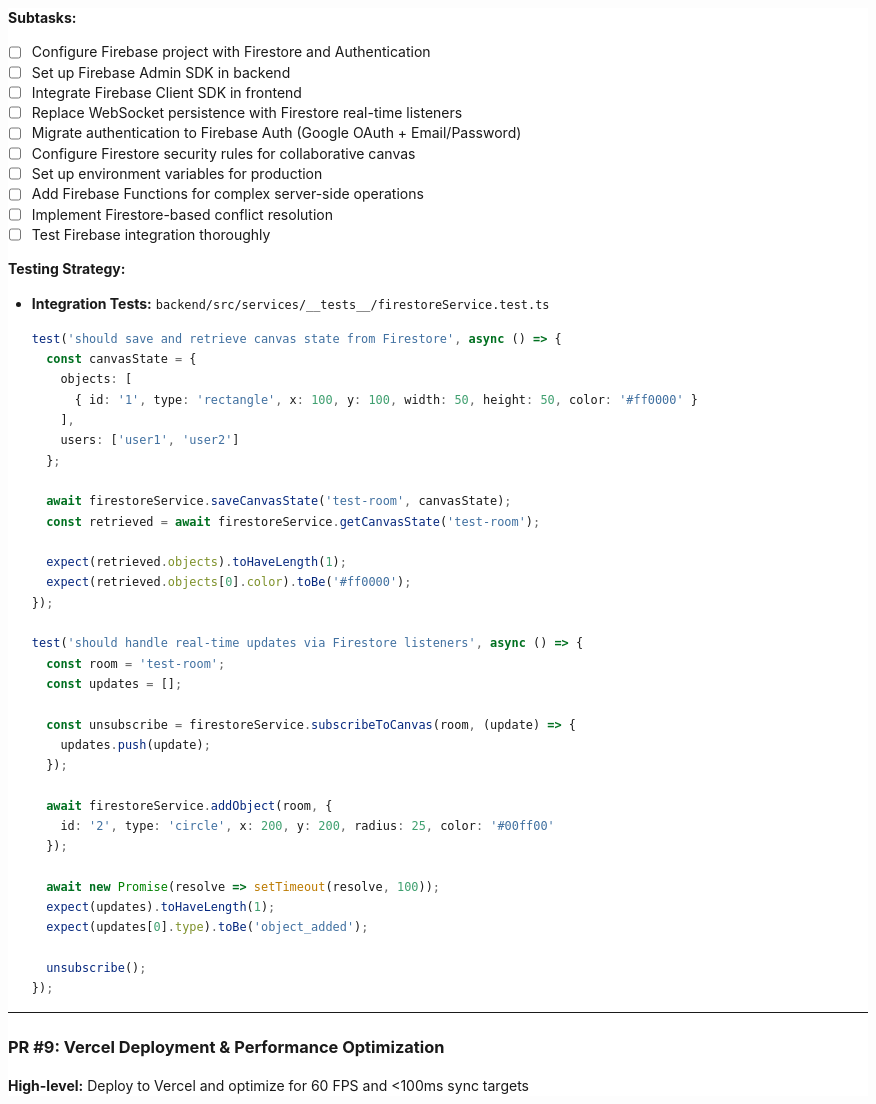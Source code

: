 **Subtasks:**
- [ ] Configure Firebase project with Firestore and Authentication
- [ ] Set up Firebase Admin SDK in backend
- [ ] Integrate Firebase Client SDK in frontend
- [ ] Replace WebSocket persistence with Firestore real-time listeners
- [ ] Migrate authentication to Firebase Auth (Google OAuth + Email/Password)
- [ ] Configure Firestore security rules for collaborative canvas
- [ ] Set up environment variables for production
- [ ] Add Firebase Functions for complex server-side operations
- [ ] Implement Firestore-based conflict resolution
- [ ] Test Firebase integration thoroughly

**Testing Strategy:**
- **Integration Tests:** `backend/src/services/__tests__/firestoreService.test.ts`
  ```typescript
  test('should save and retrieve canvas state from Firestore', async () => {
    const canvasState = {
      objects: [
        { id: '1', type: 'rectangle', x: 100, y: 100, width: 50, height: 50, color: '#ff0000' }
      ],
      users: ['user1', 'user2']
    };
    
    await firestoreService.saveCanvasState('test-room', canvasState);
    const retrieved = await firestoreService.getCanvasState('test-room');
    
    expect(retrieved.objects).toHaveLength(1);
    expect(retrieved.objects[0].color).toBe('#ff0000');
  });

  test('should handle real-time updates via Firestore listeners', async () => {
    const room = 'test-room';
    const updates = [];
    
    const unsubscribe = firestoreService.subscribeToCanvas(room, (update) => {
      updates.push(update);
    });
    
    await firestoreService.addObject(room, { 
      id: '2', type: 'circle', x: 200, y: 200, radius: 25, color: '#00ff00' 
    });
    
    await new Promise(resolve => setTimeout(resolve, 100));
    expect(updates).toHaveLength(1);
    expect(updates[0].type).toBe('object_added');
    
    unsubscribe();
  });
  ```

---

### **PR #9: Vercel Deployment & Performance Optimization**
**High-level:** Deploy to Vercel and optimize for 60 FPS and <100ms sync targets
